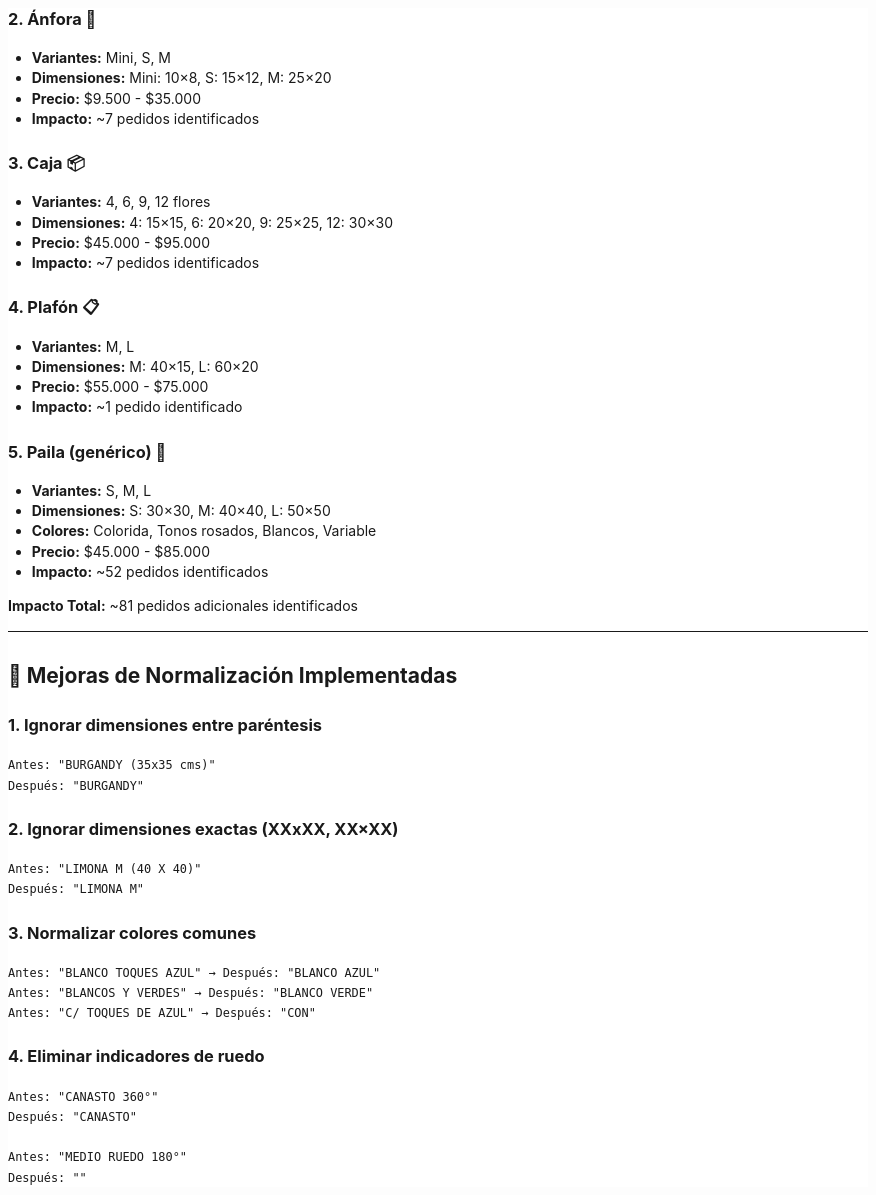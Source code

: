 ### 2. **Ánfora** 🏺
- **Variantes:** Mini, S, M
- **Dimensiones:** Mini: 10×8, S: 15×12, M: 25×20
- **Precio:** $9.500 - $35.000
- **Impacto:** ~7 pedidos identificados

### 3. **Caja** 📦
- **Variantes:** 4, 6, 9, 12 flores
- **Dimensiones:** 4: 15×15, 6: 20×20, 9: 25×25, 12: 30×30
- **Precio:** $45.000 - $95.000
- **Impacto:** ~7 pedidos identificados

### 4. **Plafón** 📋
- **Variantes:** M, L
- **Dimensiones:** M: 40×15, L: 60×20
- **Precio:** $55.000 - $75.000
- **Impacto:** ~1 pedido identificado

### 5. **Paila** (genérico) 🏺
- **Variantes:** S, M, L
- **Dimensiones:** S: 30×30, M: 40×40, L: 50×50
- **Colores:** Colorida, Tonos rosados, Blancos, Variable
- **Precio:** $45.000 - $85.000
- **Impacto:** ~52 pedidos identificados

**Impacto Total:** ~81 pedidos adicionales identificados

---

## 🔧 Mejoras de Normalización Implementadas

### 1. **Ignorar dimensiones entre paréntesis**
```
Antes: "BURGANDY (35x35 cms)"
Después: "BURGANDY"
```

### 2. **Ignorar dimensiones exactas (XXxXX, XX×XX)**
```
Antes: "LIMONA M (40 X 40)"
Después: "LIMONA M"
```

### 3. **Normalizar colores comunes**
```
Antes: "BLANCO TOQUES AZUL" → Después: "BLANCO AZUL"
Antes: "BLANCOS Y VERDES" → Después: "BLANCO VERDE"
Antes: "C/ TOQUES DE AZUL" → Después: "CON"
```

### 4. **Eliminar indicadores de ruedo**
```
Antes: "CANASTO 360°"
Después: "CANASTO"

Antes: "MEDIO RUEDO 180°"
Después: ""
```
